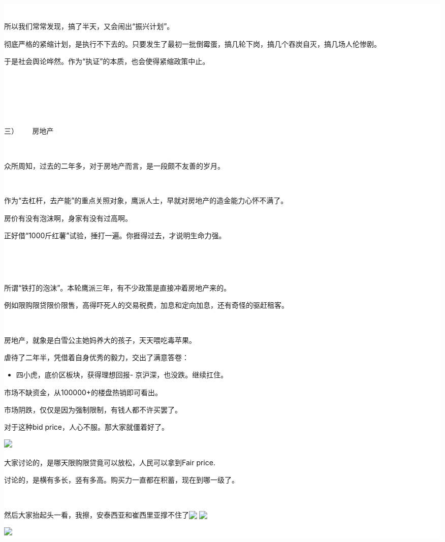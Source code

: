 &nbsp;

所以我们常常发现，搞了半天，又会闹出“振兴计划”。

彻底严格的紧缩计划，是执行不下去的。只要发生了最初一批倒霉蛋，搞几轮下岗，搞几个吞炭自灭，搞几场人伦惨剧。

于是社会舆论哗然。作为“执证”的本质，也会使得紧缩政策中止。

&nbsp;

&nbsp;

&nbsp;

三）&nbsp;&nbsp;&nbsp;&nbsp;&nbsp;&nbsp;&nbsp;房地产

&nbsp;

众所周知，过去的二年多，对于房地产而言，是一段颇不友善的岁月。

&nbsp;

作为“去杠杆，去产能”的重点关照对象，鹰派人士，早就对房地产的造金能力心怀不满了。

房价有没有泡沫啊，身家有没有过高啊。

正好借“1000斤红薯”试验，捶打一遍。你捱得过去，才说明生命力强。

&nbsp;

&nbsp;

所谓“铁打的泡沫”。本轮鹰派三年，有不少政策是直接冲着房地产来的。

例如限购限贷限价限售，高得吓死人的交易税费，加息和定向加息，还有奇怪的驱赶租客。

&nbsp;

房地产，就象是白雪公主她妈养大的孩子，天天喂吃毒苹果。

虐待了二年半，凭借着自身优秀的毅力，交出了满意答卷：
- 四小虎，底价区板块，获得理想回报- 京沪深，也没跌。继续扛住。
&nbsp;



市场不缺资金，从100000+的楼盘热销即可看出。

市场阴跌，仅仅是因为强制限制，有钱人都不许买罢了。

对于这种bid price，人心不服。那大家就僵着好了。&nbsp;

<img class="" data-copyright="0" data-ratio="0.91875" data-s="300,640" src="https://mmbiz.qpic.cn/mmbiz_jpg/Ok4hZ0tV6r5Bcyw7uS8fmx8EGPwhQQ2JEjfZGg7subk4DJUtR4WzueCvULibt2wHkNomJRcvJMYUEicG6OACaaaw/640?wx_fmt=jpeg" data-type="jpeg" data-w="640" style="width: 100%;height: auto;" data-backw="558" data-backh="513" data-before-oversubscription-url="https://mmbiz.qpic.cn/mmbiz_jpg/Ok4hZ0tV6r5Bcyw7uS8fmx8EGPwhQQ2JEjfZGg7subk4DJUtR4WzueCvULibt2wHkNomJRcvJMYUEicG6OACaaaw/640?wx_fmt=jpeg"/>

大家讨论的，是哪天限购限贷竟可以放松，人民可以拿到Fair price.

讨论的，是横有多长，竖有多高。购买力一直都在积蓄，现在到哪一级了。

&nbsp;

然后大家抬起头一看，我擦，安泰西亚和崔西里亚撑不住了<img src="https://res.wx.qq.com/mpres/htmledition/images/icon/common/emotion_panel/smiley/smiley_40.png" data-ratio="1" data-w="20" style="display:inline-block;width:20px;vertical-align:text-bottom;"/><img src="https://res.wx.qq.com/mpres/htmledition/images/icon/common/emotion_panel/smiley/smiley_40.png" data-ratio="1" data-w="20" style="display:inline-block;width:20px;vertical-align:text-bottom;"/>&nbsp;

<img class="" data-copyright="0" data-ratio="0.5623188405797102" data-s="300,640" src="https://mmbiz.qpic.cn/mmbiz_jpg/Ok4hZ0tV6r5Bcyw7uS8fmx8EGPwhQQ2JUkYMXfrfRU38r75u62jo9ePf6Ks3UerT27mLebHZxmvTBMcJicXRhkA/640?wx_fmt=jpeg" data-type="jpeg" data-w="690" style="width: 100%;height: auto;" data-backw="558" data-backh="314" data-before-oversubscription-url="https://mmbiz.qpic.cn/mmbiz_jpg/Ok4hZ0tV6r5Bcyw7uS8fmx8EGPwhQQ2JUkYMXfrfRU38r75u62jo9ePf6Ks3UerT27mLebHZxmvTBMcJicXRhkA/640?wx_fmt=jpeg"/>
